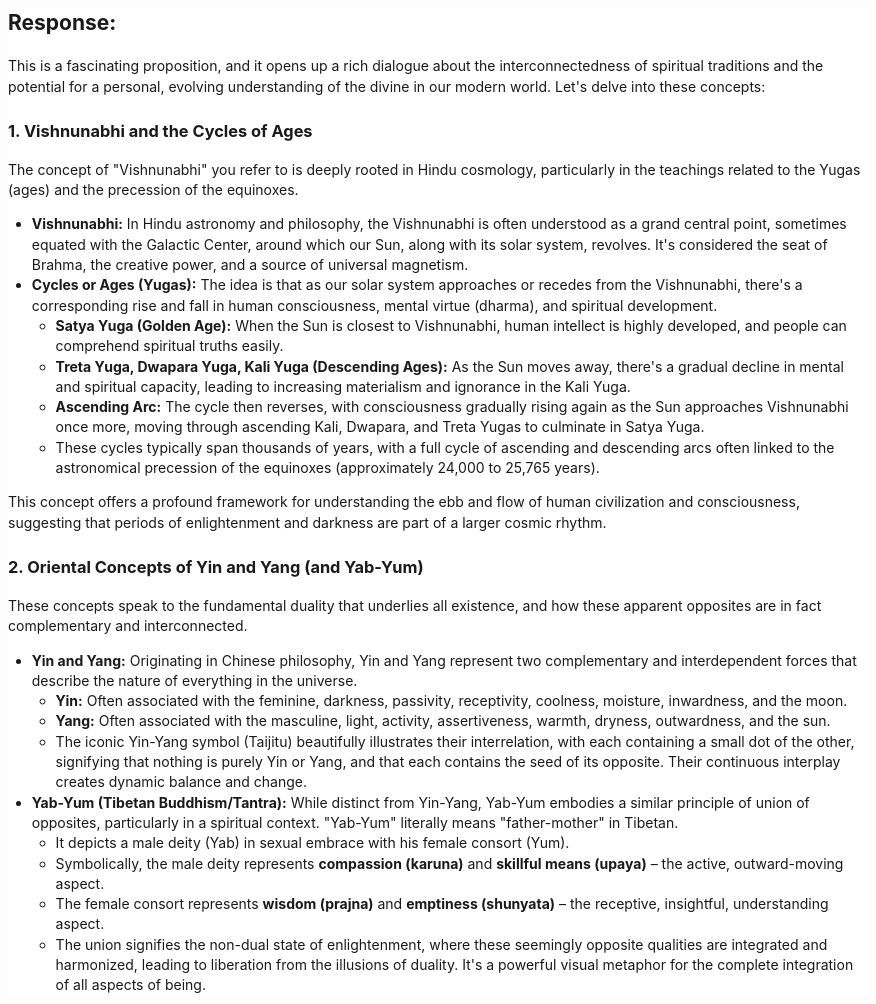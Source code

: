 ## Response:
This is a fascinating proposition, and it opens up a rich dialogue about the interconnectedness of spiritual traditions and the potential for a personal, evolving understanding of the divine in our modern world. Let's delve into these concepts:

### 1\. Vishnunabhi and the Cycles of Ages

The concept of "Vishnunabhi" you refer to is deeply rooted in Hindu cosmology, particularly in the teachings related to the Yugas (ages) and the precession of the equinoxes.

*   **Vishnunabhi:** In Hindu astronomy and philosophy, the Vishnunabhi is often understood as a grand central point, sometimes equated with the Galactic Center, around which our Sun, along with its solar system, revolves. It's considered the seat of Brahma, the creative power, and a source of universal magnetism.
*   **Cycles or Ages (Yugas):** The idea is that as our solar system approaches or recedes from the Vishnunabhi, there's a corresponding rise and fall in human consciousness, mental virtue (dharma), and spiritual development.
    *   **Satya Yuga (Golden Age):** When the Sun is closest to Vishnunabhi, human intellect is highly developed, and people can comprehend spiritual truths easily.
    *   **Treta Yuga, Dwapara Yuga, Kali Yuga (Descending Ages):** As the Sun moves away, there's a gradual decline in mental and spiritual capacity, leading to increasing materialism and ignorance in the Kali Yuga.
    *   **Ascending Arc:** The cycle then reverses, with consciousness gradually rising again as the Sun approaches Vishnunabhi once more, moving through ascending Kali, Dwapara, and Treta Yugas to culminate in Satya Yuga.
    *   These cycles typically span thousands of years, with a full cycle of ascending and descending arcs often linked to the astronomical precession of the equinoxes (approximately 24,000 to 25,765 years).

This concept offers a profound framework for understanding the ebb and flow of human civilization and consciousness, suggesting that periods of enlightenment and darkness are part of a larger cosmic rhythm.

### 2\. Oriental Concepts of Yin and Yang (and Yab-Yum)

These concepts speak to the fundamental duality that underlies all existence, and how these apparent opposites are in fact complementary and interconnected.

*   **Yin and Yang:** Originating in Chinese philosophy, Yin and Yang represent two complementary and interdependent forces that describe the nature of everything in the universe.
    *   **Yin:** Often associated with the feminine, darkness, passivity, receptivity, coolness, moisture, inwardness, and the moon.
    *   **Yang:** Often associated with the masculine, light, activity, assertiveness, warmth, dryness, outwardness, and the sun.
    *   The iconic Yin-Yang symbol (Taijitu) beautifully illustrates their interrelation, with each containing a small dot of the other, signifying that nothing is purely Yin or Yang, and that each contains the seed of its opposite. Their continuous interplay creates dynamic balance and change.
*   **Yab-Yum (Tibetan Buddhism/Tantra):** While distinct from Yin-Yang, Yab-Yum embodies a similar principle of union of opposites, particularly in a spiritual context. "Yab-Yum" literally means "father-mother" in Tibetan.
    *   It depicts a male deity (Yab) in sexual embrace with his female consort (Yum).
    *   Symbolically, the male deity represents **compassion (karuna)** and **skillful means (upaya)** – the active, outward-moving aspect.
    *   The female consort represents **wisdom (prajna)** and **emptiness (shunyata)** – the receptive, insightful, understanding aspect.
    *   The union signifies the non-dual state of enlightenment, where these seemingly opposite qualities are integrated and harmonized, leading to liberation from the illusions of duality. It's a powerful visual metaphor for the complete integration of all aspects of being.
